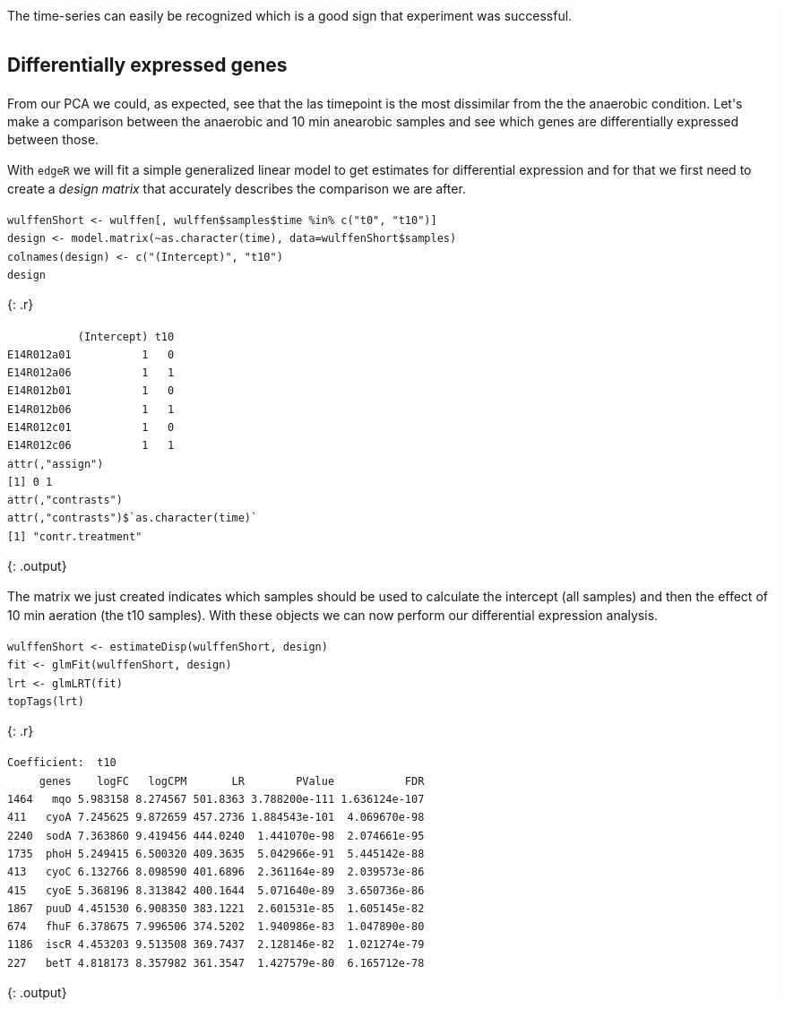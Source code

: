 The time-series can easily be recognized which is a good sign that experiment was successful.

## Differentially expressed genes

From our PCA we could, as expected, see that the las timepoint is the most dissimilar from the the anaerobic condition. Let's make a comparison between the anaerobic and 10 min anearobic samples and see which genes are differentially expressed between those.

With `edgeR` we will fit a simple generalized linear model to get estimates for differential expression and for that we first need to create a *design matrix* that accurately describes the comparison we are after.


~~~
wulffenShort <- wulffen[, wulffen$samples$time %in% c("t0", "t10")]
design <- model.matrix(~as.character(time), data=wulffenShort$samples)
colnames(design) <- c("(Intercept)", "t10")
design
~~~
{: .r}



~~~
           (Intercept) t10
E14R012a01           1   0
E14R012a06           1   1
E14R012b01           1   0
E14R012b06           1   1
E14R012c01           1   0
E14R012c06           1   1
attr(,"assign")
[1] 0 1
attr(,"contrasts")
attr(,"contrasts")$`as.character(time)`
[1] "contr.treatment"
~~~
{: .output}

The matrix we just created indicates which samples should be used to calculate the intercept (all samples) and then the effect of 10 min aeration (the t10 samples). With these objects we can now perform our differential expression analysis. 


~~~
wulffenShort <- estimateDisp(wulffenShort, design)
fit <- glmFit(wulffenShort, design)
lrt <- glmLRT(fit)
topTags(lrt)
~~~
{: .r}



~~~
Coefficient:  t10 
     genes    logFC   logCPM       LR        PValue           FDR
1464   mqo 5.983158 8.274567 501.8363 3.788200e-111 1.636124e-107
411   cyoA 7.245625 9.872659 457.2736 1.884543e-101  4.069670e-98
2240  sodA 7.363860 9.419456 444.0240  1.441070e-98  2.074661e-95
1735  phoH 5.249415 6.500320 409.3635  5.042966e-91  5.445142e-88
413   cyoC 6.132766 8.098590 401.6896  2.361164e-89  2.039573e-86
415   cyoE 5.368196 8.313842 400.1644  5.071640e-89  3.650736e-86
1867  puuD 4.451530 6.908350 383.1221  2.601531e-85  1.605145e-82
674   fhuF 6.378675 7.996506 374.5202  1.940986e-83  1.047890e-80
1186  iscR 4.453203 9.513508 369.7437  2.128146e-82  1.021274e-79
227   betT 4.818173 8.357982 361.3547  1.427579e-80  6.165712e-78
~~~
{: .output}
